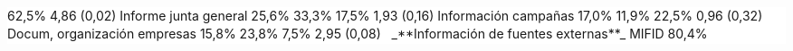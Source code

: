 <td style="text-align:center;">62,5%</td>

<td style="text-align:center;">4,86 (0,02)</td>

</tr>

<tr>

<td>Informe junta general</td>

<td style="text-align:center;">25,6%</td>

<td style="text-align:center;">33,3%</td>

<td style="text-align:center;">17,5%</td>

<td style="text-align:center;">1,93 (0,16)</td>

</tr>

<tr>

<td>Información campañas</td>

<td style="text-align:center;">17,0%</td>

<td style="text-align:center;">11,9%</td>

<td style="text-align:center;">22,5%</td>

<td style="text-align:center;">0,96 (0,32)</td>

</tr>

<tr>

<td>Docum, organización empresas</td>

<td style="text-align:center;">15,8%</td>

<td style="text-align:center;">23,8%</td>

<td style="text-align:center;">7,5%</td>

<td style="text-align:center;">2,95 (0,08)</td>

</tr>

<tr>

<td colspan="5"> </td>

</tr>

<tr>

<td colspan="5">_**Información de fuentes externas**_</td>

</tr>

<tr>

<td>MIFID</td>

<td style="text-align:center;">80,4%</td>
